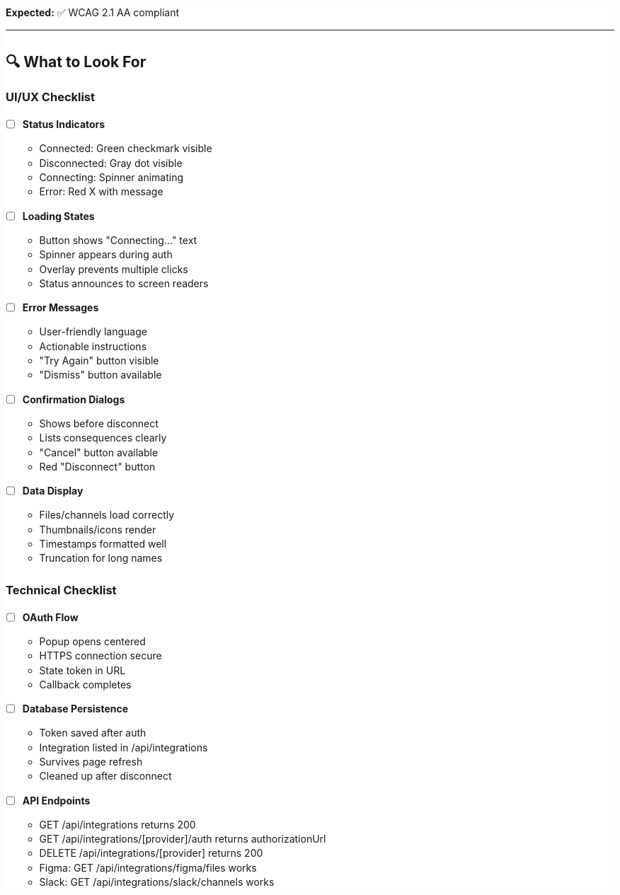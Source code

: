 **Expected:** ✅ WCAG 2.1 AA compliant

---

## 🔍 What to Look For

### UI/UX Checklist

- [ ] **Status Indicators**
  - Connected: Green checkmark visible
  - Disconnected: Gray dot visible
  - Connecting: Spinner animating
  - Error: Red X with message

- [ ] **Loading States**
  - Button shows "Connecting..." text
  - Spinner appears during auth
  - Overlay prevents multiple clicks
  - Status announces to screen readers

- [ ] **Error Messages**
  - User-friendly language
  - Actionable instructions
  - "Try Again" button visible
  - "Dismiss" button available

- [ ] **Confirmation Dialogs**
  - Shows before disconnect
  - Lists consequences clearly
  - "Cancel" button available
  - Red "Disconnect" button

- [ ] **Data Display**
  - Files/channels load correctly
  - Thumbnails/icons render
  - Timestamps formatted well
  - Truncation for long names

### Technical Checklist

- [ ] **OAuth Flow**
  - Popup opens centered
  - HTTPS connection secure
  - State token in URL
  - Callback completes

- [ ] **Database Persistence**
  - Token saved after auth
  - Integration listed in /api/integrations
  - Survives page refresh
  - Cleaned up after disconnect

- [ ] **API Endpoints**
  - GET /api/integrations returns 200
  - GET /api/integrations/[provider]/auth returns authorizationUrl
  - DELETE /api/integrations/[provider] returns 200
  - Figma: GET /api/integrations/figma/files works
  - Slack: GET /api/integrations/slack/channels works
